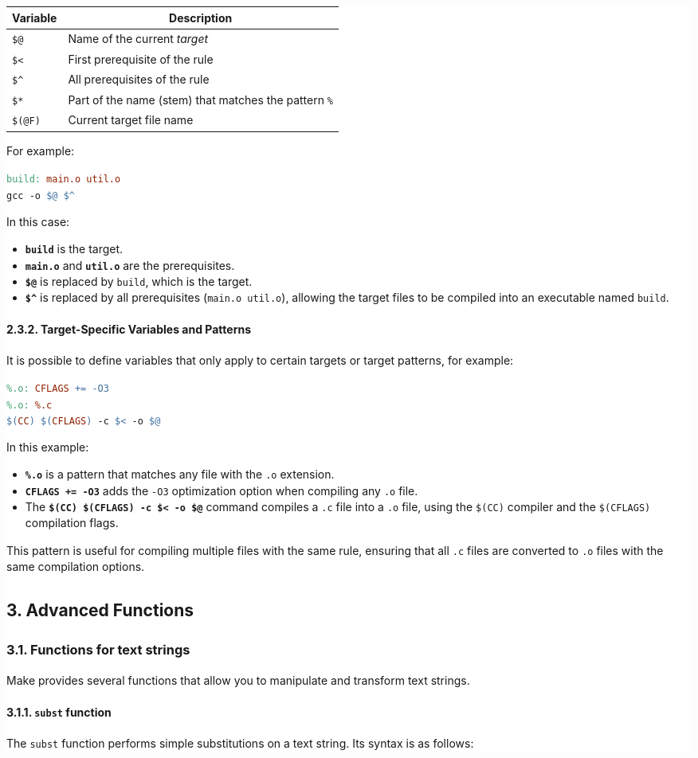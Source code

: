 | Variable | Description |
|----------|-------------|
| `$@` | Name of the current *target* |
| `$<` | First prerequisite of the rule |
| `$^` | All prerequisites of the rule |
| `$*` | Part of the name (stem) that matches the pattern `%` || `$(@D)` | Current target directory |
| `$(@F)` | Current target file name |

For example:

```makefile
build: main.o util.o
gcc -o $@ $^
```

In this case:

- **`build`** is the target.
- **`main.o`** and **`util.o`** are the prerequisites.
- **`$@`** is replaced by `build`, which is the target.
- **`$^`** is replaced by all prerequisites (`main.o util.o`), allowing the target files to be compiled into an executable named `build`.

#### 2.3.2. Target-Specific Variables and Patterns

It is possible to define variables that only apply to certain targets or target patterns, for example:

```makefile
%.o: CFLAGS += -O3
%.o: %.c
$(CC) $(CFLAGS) -c $< -o $@
```

In this example:

- **`%.o`** is a pattern that matches any file with the `.o` extension.
- **`CFLAGS += -O3`** adds the `-O3` optimization option when compiling any `.o` file.
- The **`$(CC) $(CFLAGS) -c $< -o $@`** command compiles a `.c` file into a `.o` file, using the `$(CC)` compiler and the `$(CFLAGS)` compilation flags.

This pattern is useful for compiling multiple files with the same rule, ensuring that all `.c` files are converted to `.o` files with the same compilation options.

## 3. Advanced Functions

### 3.1. Functions for text strings

Make provides several functions that allow you to manipulate and transform text strings.

#### 3.1.1. `subst` function

The `subst` function performs simple substitutions on a text string. Its syntax is as follows:
